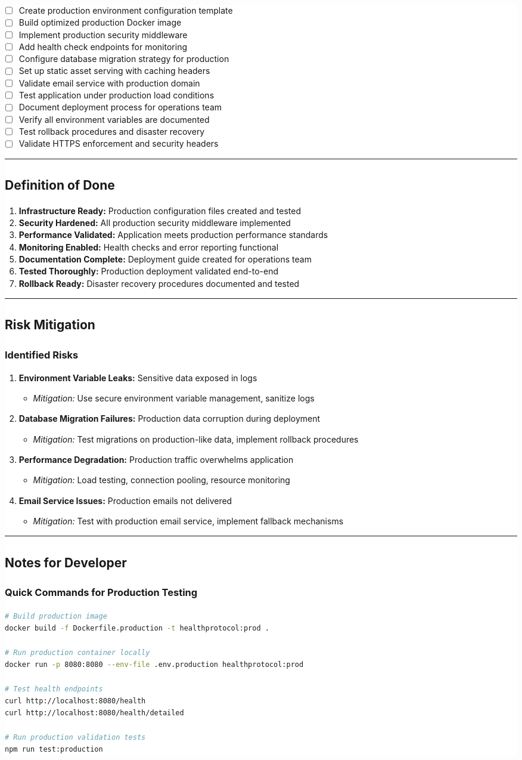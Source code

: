 - [ ] Create production environment configuration template
- [ ] Build optimized production Docker image  
- [ ] Implement production security middleware
- [ ] Add health check endpoints for monitoring
- [ ] Configure database migration strategy for production
- [ ] Set up static asset serving with caching headers
- [ ] Validate email service with production domain
- [ ] Test application under production load conditions
- [ ] Document deployment process for operations team
- [ ] Verify all environment variables are documented
- [ ] Test rollback procedures and disaster recovery
- [ ] Validate HTTPS enforcement and security headers

---

## Definition of Done

1. **Infrastructure Ready:** Production configuration files created and tested
2. **Security Hardened:** All production security middleware implemented
3. **Performance Validated:** Application meets production performance standards
4. **Monitoring Enabled:** Health checks and error reporting functional
5. **Documentation Complete:** Deployment guide created for operations team
6. **Tested Thoroughly:** Production deployment validated end-to-end
7. **Rollback Ready:** Disaster recovery procedures documented and tested

---

## Risk Mitigation

### Identified Risks
1. **Environment Variable Leaks:** Sensitive data exposed in logs
   - *Mitigation:* Use secure environment variable management, sanitize logs
   
2. **Database Migration Failures:** Production data corruption during deployment
   - *Mitigation:* Test migrations on production-like data, implement rollback procedures
   
3. **Performance Degradation:** Production traffic overwhelms application
   - *Mitigation:* Load testing, connection pooling, resource monitoring
   
4. **Email Service Issues:** Production emails not delivered
   - *Mitigation:* Test with production email service, implement fallback mechanisms

---

## Notes for Developer

### Quick Commands for Production Testing
```bash
# Build production image
docker build -f Dockerfile.production -t healthprotocol:prod .

# Run production container locally
docker run -p 8080:8080 --env-file .env.production healthprotocol:prod

# Test health endpoints
curl http://localhost:8080/health
curl http://localhost:8080/health/detailed

# Run production validation tests
npm run test:production
```

